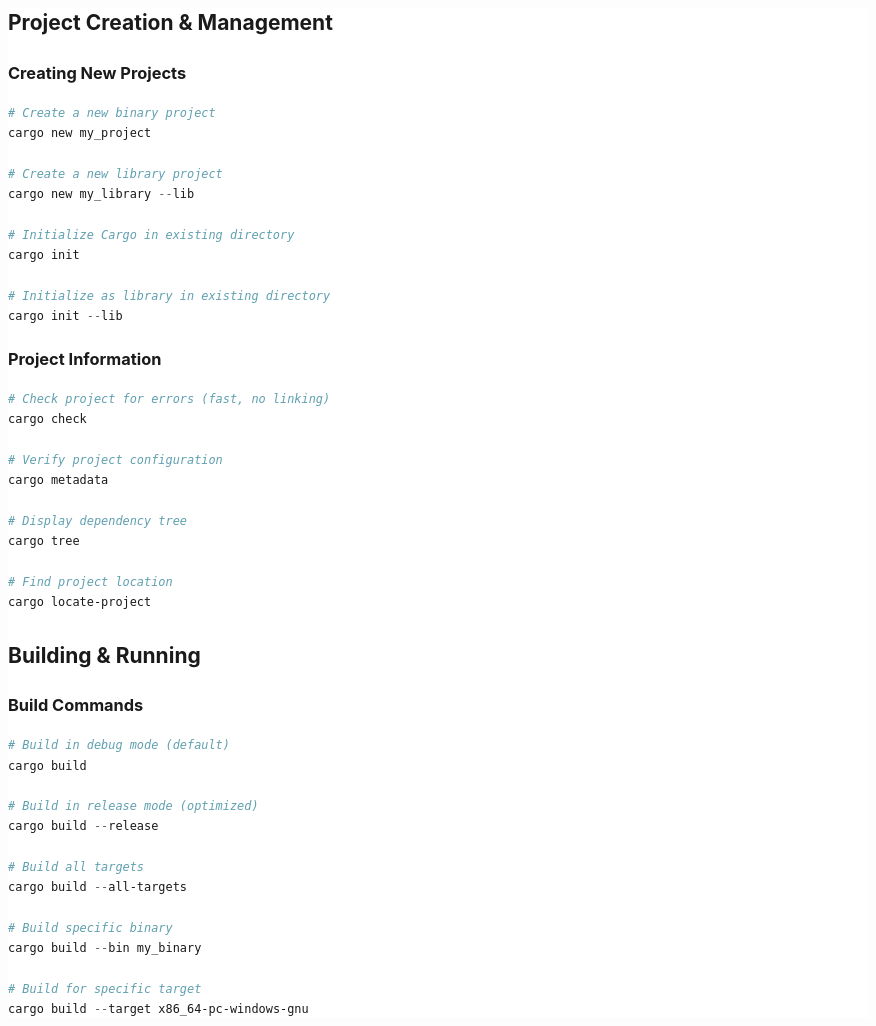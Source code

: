 ## Project Creation & Management

### Creating New Projects

```powershell
# Create a new binary project
cargo new my_project

# Create a new library project
cargo new my_library --lib

# Initialize Cargo in existing directory
cargo init

# Initialize as library in existing directory
cargo init --lib
```

### Project Information

```powershell
# Check project for errors (fast, no linking)
cargo check

# Verify project configuration
cargo metadata

# Display dependency tree
cargo tree

# Find project location
cargo locate-project
```

## Building & Running

### Build Commands

```powershell
# Build in debug mode (default)
cargo build

# Build in release mode (optimized)
cargo build --release

# Build all targets
cargo build --all-targets

# Build specific binary
cargo build --bin my_binary

# Build for specific target
cargo build --target x86_64-pc-windows-gnu
```
